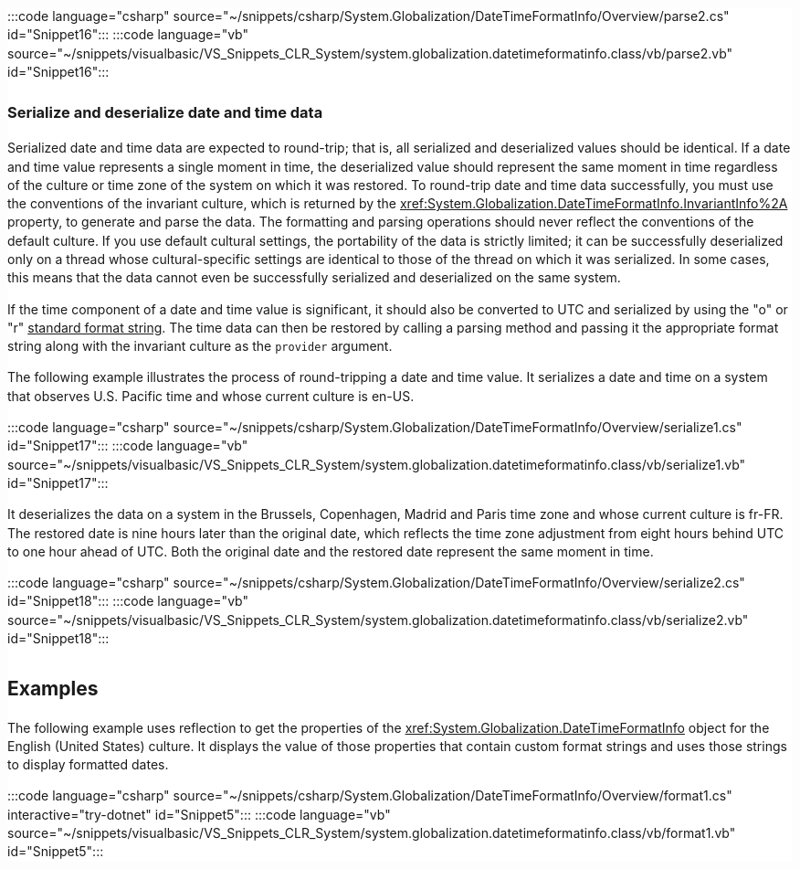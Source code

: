 :::code language="csharp" source="~/snippets/csharp/System.Globalization/DateTimeFormatInfo/Overview/parse2.cs" id="Snippet16":::
:::code language="vb" source="~/snippets/visualbasic/VS_Snippets_CLR_System/system.globalization.datetimeformatinfo.class/vb/parse2.vb" id="Snippet16":::

### Serialize and deserialize date and time data

Serialized date and time data are expected to round-trip; that is, all serialized and deserialized values should be identical. If a date and time value represents a single moment in time, the deserialized value should represent the same moment in time regardless of the culture or time zone of the system on which it was restored. To round-trip date and time data successfully, you must use the conventions of the invariant culture, which is returned by the <xref:System.Globalization.DateTimeFormatInfo.InvariantInfo%2A> property, to generate and parse the data. The formatting and parsing operations should never reflect the conventions of the default culture. If you use default cultural settings, the portability of the data is strictly limited; it can be successfully deserialized only on a thread whose cultural-specific settings are identical to those of the thread on which it was serialized. In some cases, this means that the data cannot even be successfully serialized and deserialized on the same system.

If the time component of a date and time value is significant, it should also be converted to UTC and serialized by using the "o" or "r" [standard format string](/dotnet/standard/base-types/standard-date-and-time-format-strings). The time data can then be restored by calling a parsing method and passing it the appropriate format string along with the invariant culture as the `provider` argument.

The following example illustrates the process of round-tripping a date and time value. It serializes a date and time on a system that observes U.S. Pacific time and whose current culture is en-US.

:::code language="csharp" source="~/snippets/csharp/System.Globalization/DateTimeFormatInfo/Overview/serialize1.cs" id="Snippet17":::
:::code language="vb" source="~/snippets/visualbasic/VS_Snippets_CLR_System/system.globalization.datetimeformatinfo.class/vb/serialize1.vb" id="Snippet17":::

It deserializes the data on a system in the Brussels, Copenhagen, Madrid and Paris time zone and whose current culture is fr-FR. The restored date is nine hours later than the original date, which reflects the time zone adjustment from eight hours behind UTC to one hour ahead of UTC. Both the original date and the restored date represent the same moment in time.

:::code language="csharp" source="~/snippets/csharp/System.Globalization/DateTimeFormatInfo/Overview/serialize2.cs" id="Snippet18":::
:::code language="vb" source="~/snippets/visualbasic/VS_Snippets_CLR_System/system.globalization.datetimeformatinfo.class/vb/serialize2.vb" id="Snippet18":::

## Examples

The following example uses reflection to get the properties of the <xref:System.Globalization.DateTimeFormatInfo> object for the English (United States) culture. It displays the value of those properties that contain custom format strings and uses those strings to display formatted dates.

:::code language="csharp" source="~/snippets/csharp/System.Globalization/DateTimeFormatInfo/Overview/format1.cs" interactive="try-dotnet" id="Snippet5":::
:::code language="vb" source="~/snippets/visualbasic/VS_Snippets_CLR_System/system.globalization.datetimeformatinfo.class/vb/format1.vb" id="Snippet5":::
